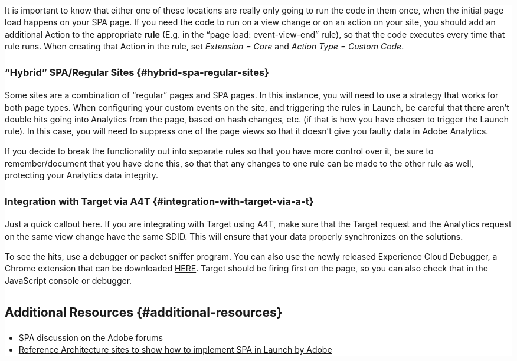 It is important to know that either one of these locations are really only going to run the code in them once, when the initial page load happens on your SPA page. If you need the code to run on a view change or on an action on your site, you should add an additional Action to the appropriate **rule** (E.g. in the “page load: event-view-end” rule), so that the code executes every time that rule runs. When creating that Action in the rule, set *Extension = Core* and *Action Type = Custom Code*.

### “Hybrid” SPA/Regular Sites {#hybrid-spa-regular-sites}

Some sites are a combination of “regular” pages and SPA pages. In this instance, you will need to use a strategy that works for both page types. When configuring your custom events on the site, and triggering the rules in Launch, be careful that there aren’t double hits going into Analytics from the page, based on hash changes, etc. (if that is how you have chosen to trigger the Launch rule). In this case, you will need to suppress one of the page views so that it doesn’t give you faulty data in Adobe Analytics.

If you decide to break the functionality out into separate rules so that you have more control over it, be sure to remember/document that you have done this, so that that any changes to one rule can be made to the other rule as well, protecting your Analytics data integrity.

### Integration with Target via A4T {#integration-with-target-via-a-t}

Just a quick callout here. If you are integrating with Target using A4T, make sure that the Target request and the Analytics request on the same view change have the same SDID. This will ensure that your data properly synchronizes on the solutions.

To see the hits, use a debugger or packet sniffer program. You can also use the newly released Experience Cloud Debugger, a Chrome extension that can be downloaded [HERE](https://chrome.google.com/webstore/detail/adobe-experience-cloud-de/ocdmogmohccmeicdhlhhgepeaijenapj). Target should be firing first on the page, so you can also check that in the JavaScript console or debugger.

## Additional Resources {#additional-resources}

* [SPA discussion on the Adobe forums](https://forums.adobe.com/thread/2451022)
* [Reference Architecture sites to show how to implement SPA in Launch by Adobe](https://helpx.adobe.com/experience-manager/kt/integration/using/launch-reference-architecture-SPA-tutorial-implement.html)

